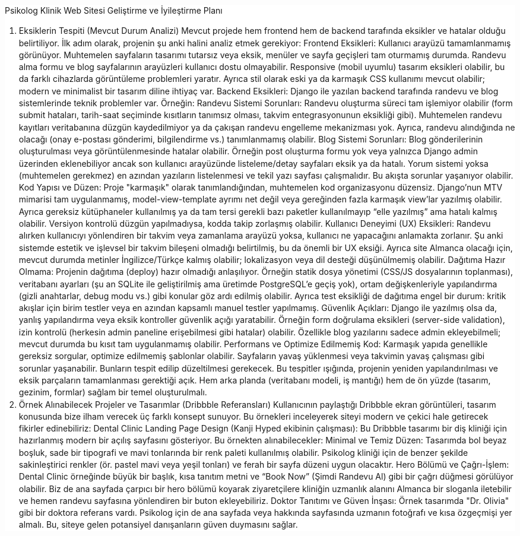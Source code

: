 Psikolog Klinik Web Sitesi Geliştirme ve İyileştirme Planı
1. Eksiklerin Tespiti (Mevcut Durum Analizi)
Mevcut projede hem frontend hem de backend tarafında eksikler ve hatalar olduğu belirtiliyor. İlk adım olarak, projenin şu anki halini analiz etmek gerekiyor:
Frontend Eksikleri: Kullanıcı arayüzü tamamlanmamış görünüyor. Muhtemelen sayfaların tasarımı tutarsız veya eksik, menüler ve sayfa geçişleri tam oturmamış durumda. Randevu alma formu ve blog sayfalarının arayüzleri kullanıcı dostu olmayabilir. Responsive (mobil uyumlu) tasarım eksikleri olabilir, bu da farklı cihazlarda görüntüleme problemleri yaratır. Ayrıca stil olarak eski ya da karmaşık CSS kullanımı mevcut olabilir; modern ve minimalist bir tasarım diline ihtiyaç var.
Backend Eksikleri: Django ile yazılan backend tarafında randevu ve blog sistemlerinde teknik problemler var. Örneğin:
Randevu Sistemi Sorunları: Randevu oluşturma süreci tam işlemiyor olabilir (form submit hataları, tarih-saat seçiminde kısıtların tanımsız olması, takvim entegrasyonunun eksikliği gibi). Muhtemelen randevu kayıtları veritabanına düzgün kaydedilmiyor ya da çakışan randevu engelleme mekanizması yok. Ayrıca, randevu alındığında ne olacağı (onay e-postası gönderimi, bilgilendirme vs.) tanımlanmamış olabilir.
Blog Sistemi Sorunları: Blog gönderilerinin oluşturulması veya görüntülenmesinde hatalar olabilir. Örneğin post oluşturma formu yok veya yalnızca Django admin üzerinden eklenebiliyor ancak son kullanıcı arayüzünde listeleme/detay sayfaları eksik ya da hatalı. Yorum sistemi yoksa (muhtemelen gerekmez) en azından yazıların listelenmesi ve tekil yazı sayfası çalışmalıdır. Bu akışta sorunlar yaşanıyor olabilir.
Kod Yapısı ve Düzen: Proje "karmaşık" olarak tanımlandığından, muhtemelen kod organizasyonu düzensiz. Django’nun MTV mimarisi tam uygulanmamış, model-view-template ayrımı net değil veya gereğinden fazla karmaşık view’lar yazılmış olabilir. Ayrıca gereksiz kütüphaneler kullanılmış ya da tam tersi gerekli bazı paketler kullanılmayıp “elle yazılmış” ama hatalı kalmış olabilir. Versiyon kontrolü düzgün yapılmadıysa, kodda takip zorlaşmış olabilir.
Kullanıcı Deneyimi (UX) Eksikleri: Randevu alırken kullanıcıyı yönlendiren bir takvim veya zamanlama arayüzü yoksa, kullanıcı ne yapacağını anlamakta zorlanır. Şu anki sistemde estetik ve işlevsel bir takvim bileşeni olmadığı belirtilmiş, bu da önemli bir UX eksiği. Ayrıca site Almanca olacağı için, mevcut durumda metinler İngilizce/Türkçe kalmış olabilir; lokalizasyon veya dil desteği düşünülmemiş olabilir.
Dağıtıma Hazır Olmama: Projenin dağıtıma (deploy) hazır olmadığı anlaşılıyor. Örneğin statik dosya yönetimi (CSS/JS dosyalarının toplanması), veritabanı ayarları (şu an SQLite ile geliştirilmiş ama üretimde PostgreSQL’e geçiş yok), ortam değişkenleriyle yapılandırma (gizli anahtarlar, debug modu vs.) gibi konular göz ardı edilmiş olabilir. Ayrıca test eksikliği de dağıtıma engel bir durum: kritik akışlar için birim testler veya en azından kapsamlı manuel testler yapılmamış.
Güvenlik Açıkları: Django ile yazılmış olsa da, yanlış yapılandırma veya eksik kontroller güvenlik açığı yaratabilir. Örneğin form doğrulama eksikleri (server-side validation), izin kontrolü (herkesin admin paneline erişebilmesi gibi hatalar) olabilir. Özellikle blog yazılarını sadece admin ekleyebilmeli; mevcut durumda bu kısıt tam uygulanmamış olabilir.
Performans ve Optimize Edilmemiş Kod: Karmaşık yapıda genellikle gereksiz sorgular, optimize edilmemiş şablonlar olabilir. Sayfaların yavaş yüklenmesi veya takvimin yavaş çalışması gibi sorunlar yaşanabilir. Bunların tespit edilip düzeltilmesi gerekecek.
Bu tespitler ışığında, projenin yeniden yapılandırılması ve eksik parçaların tamamlanması gerektiği açık. Hem arka planda (veritabanı modeli, iş mantığı) hem de ön yüzde (tasarım, gezinim, formlar) sağlam bir temel oluşturulmalı.
2. Örnek Alınabilecek Projeler ve Tasarımlar (Dribbble Referansları)
Kullanıcının paylaştığı Dribbble ekran görüntüleri, tasarım konusunda bize ilham verecek üç farklı konsept sunuyor. Bu örnekleri inceleyerek siteyi modern ve çekici hale getirecek fikirler edinebiliriz:
Dental Clinic Landing Page Design (Kanji Hyped ekibinin çalışması): Bu Dribbble tasarımı bir diş kliniği için hazırlanmış modern bir açılış sayfasını gösteriyor. Bu örnekten alınabilecekler:
Minimal ve Temiz Düzen: Tasarımda bol beyaz boşluk, sade bir tipografi ve mavi tonlarında bir renk paleti kullanılmış olabilir. Psikolog kliniği için de benzer şekilde sakinleştirici renkler (ör. pastel mavi veya yeşil tonları) ve ferah bir sayfa düzeni uygun olacaktır.
Hero Bölümü ve Çağrı-İşlem: Dental Clinic örneğinde büyük bir başlık, kısa tanıtım metni ve “Book Now” (Şimdi Randevu Al) gibi bir çağrı düğmesi görülüyor olabilir. Biz de ana sayfada çarpıcı bir hero bölümü koyarak ziyaretçilere kliniğin uzmanlık alanını Almanca bir sloganla iletebilir ve hemen randevu sayfasına yönlendiren bir buton ekleyebiliriz.
Doktor Tanıtımı ve Güven İnşası: Örnek tasarımda "Dr. Olivia" gibi bir doktora referans vardı. Psikolog için de ana sayfada veya hakkında sayfasında uzmanın fotoğrafı ve kısa özgeçmişi yer almalı. Bu, siteye gelen potansiyel danışanların güven duymasını sağlar.